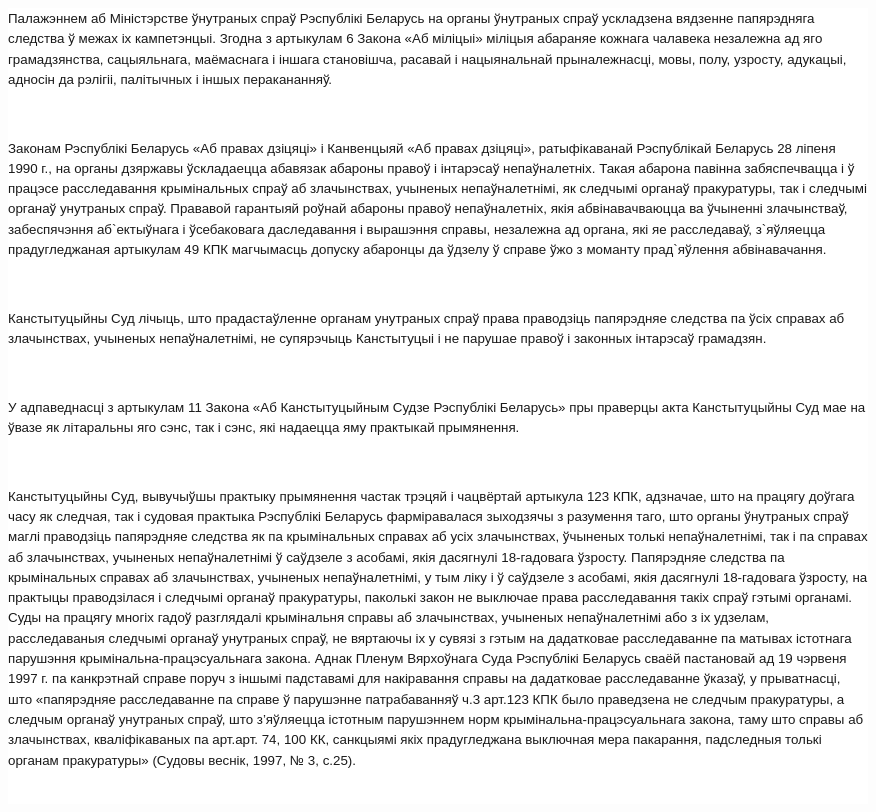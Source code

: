 <p><span style="font-size: 10pt; font-family: Arial">Палажэннем аб Міністэрстве ўнутраных спраў Рэспублікі Беларусь на органы ўнутраных спраў ускладзена вядзенне папярэдняга следства ў межах іх кампетэнцыі. Згодна з артыкулам 6 Закона «Аб міліцыі» міліцыя абараняе кожнага чалавека незалежна ад яго грамадзянства, сацыяльнага, маёмаснага і іншага становішча, расавай і нацыянальнай прыналежнасці, мовы, полу, узросту, адукацыі, адносін да рэлігіі, палітычных і іншых перакананняў.</span></p>
<p><span style="font-size: 10pt; font-family: Arial"></span></p>
<p> </p>
<p><span style="font-size: 10pt; font-family: Arial">Законам Рэспублікі Беларусь «Аб правах дзіцяці» і Канвенцыяй «Аб правах дзіцяці», ратыфікаванай Рэспублікай Беларусь 28 ліпеня 1990 г., на органы дзяржавы ўскладаецца абавязак абароны правоў і інтарэсаў непаўналетніх. Такая абарона павінна забяспечвацца і ў працэсе расследавання крымінальных спраў аб злачынствах, учыненых непаўналетнімі, як следчымі органаў пракуратуры, так і следчымі органаў унутраных спраў. Прававой гарантыяй роўнай абароны правоў непаўналетніх, якія абвінавачваюцца ва ўчыненні злачынстваў, забеспячэння аб`ектыўнага і ўсебаковага даследавання і вырашэння справы, незалежна ад органа, які яе расследаваў, з`яўляецца прадугледжаная артыкулам 49 КПК магчымасць допуску абаронцы да ўдзелу ў справе ўжо з моманту прад`яўлення абвінавачання.</span></p>
<p><span style="font-size: 10pt; font-family: Arial"></span></p>
<p> </p>
<p><span style="font-size: 10pt; font-family: Arial">Канстытуцыйны Суд лічыць, што прадастаўленне органам унутраных спраў права праводзіць папярэдняе следства па ўсіх справах аб злачынствах, учыненых непаўналетнімі, не супярэчыць Канстытуцыі і не парушае правоў і законных інтарэсаў грамадзян.</span></p>
<p><span style="font-size: 10pt; font-family: Arial"></span></p>
<p> </p>
<p><span style="font-size: 10pt; font-family: Arial">У адпаведнасці з артыкулам 11 Закона «Аб Канстытуцыйным Судзе Рэспублікі Беларусь» пры праверцы акта Канстытуцыйны Суд мае на ўвазе як літаральны яго сэнс, так і сэнс, які надаецца яму практыкай прымянення.</span></p>
<p><span style="font-size: 10pt; font-family: Arial"></span></p>
<p> </p>
<p><span style="font-size: 10pt; font-family: Arial">Канстытуцыйны Суд, вывучыўшы практыку прымянення частак трэцяй і чацвёртай артыкула 123 КПК, адзначае, што на працягу доўгага часу як следчая, так і судовая практыка Рэспублікі Беларусь фарміравалася зыходзячы з разумення таго, што органы ўнутраных спраў маглі праводзіць папярэдняе следства як па крымінальных справах аб усіх злачынствах, ўчыненых толькі непаўналетнімі, так і па справах аб злачынствах, учыненых непаўналетнімі ў саўдзеле з асобамі, якія дасягнулі 18-гадовага ўзросту. Папярэдняе следства па крымінальных справах аб злачынствах, учыненых непаўналетнімі, у тым ліку і ў саўдзеле з асобамі, якія дасягнулі 18-гадовага ўзросту, на практыцы праводзілася і следчымі органаў пракуратуры, паколькі закон не выключае права расследавання такіх спраў гэтымі органамі. Суды на працягу многіх гадоў разглядалі крымінальня справы аб злачынствах, учыненых непаўналетнімі або з іх удзелам, расследаваныя следчымі органаў унутраных спраў, не вяртаючы іх у сувязі з гэтым на дадатковае расследаванне па матывах істотнага парушэння крымінальна-працэсуальнага закона. Аднак Пленум Вярхоўнага Суда Рэспублікі Беларусь сваёй пастановай ад 19 чэрвеня 1997 г. па канкрэтнай справе поруч з іншымі падставамі для накіравання справы на дадатковае расследаванне ўказаў, у прыватнасці, што «папярэдняе расследаванне па справе ў парушэнне патрабаванняў ч.3 арт.123 КПК было праведзена не следчым пракуратуры, а следчым органаў унутраных спраў, што з’яўляецца істотным парушэннем норм крымінальна-працэсуальнага закона, таму што справы аб злачынствах, кваліфікаваных па арт.арт. 74, 100 КК, санкцыямі якіх прадугледжана выключная мера пакарання, падследныя толькі органам пракуратуры» (Судовы веснік, 1997, № 3, с.25).</span></p>
<p><span style="font-size: 10pt; font-family: Arial"></span></p>
<p> </p>